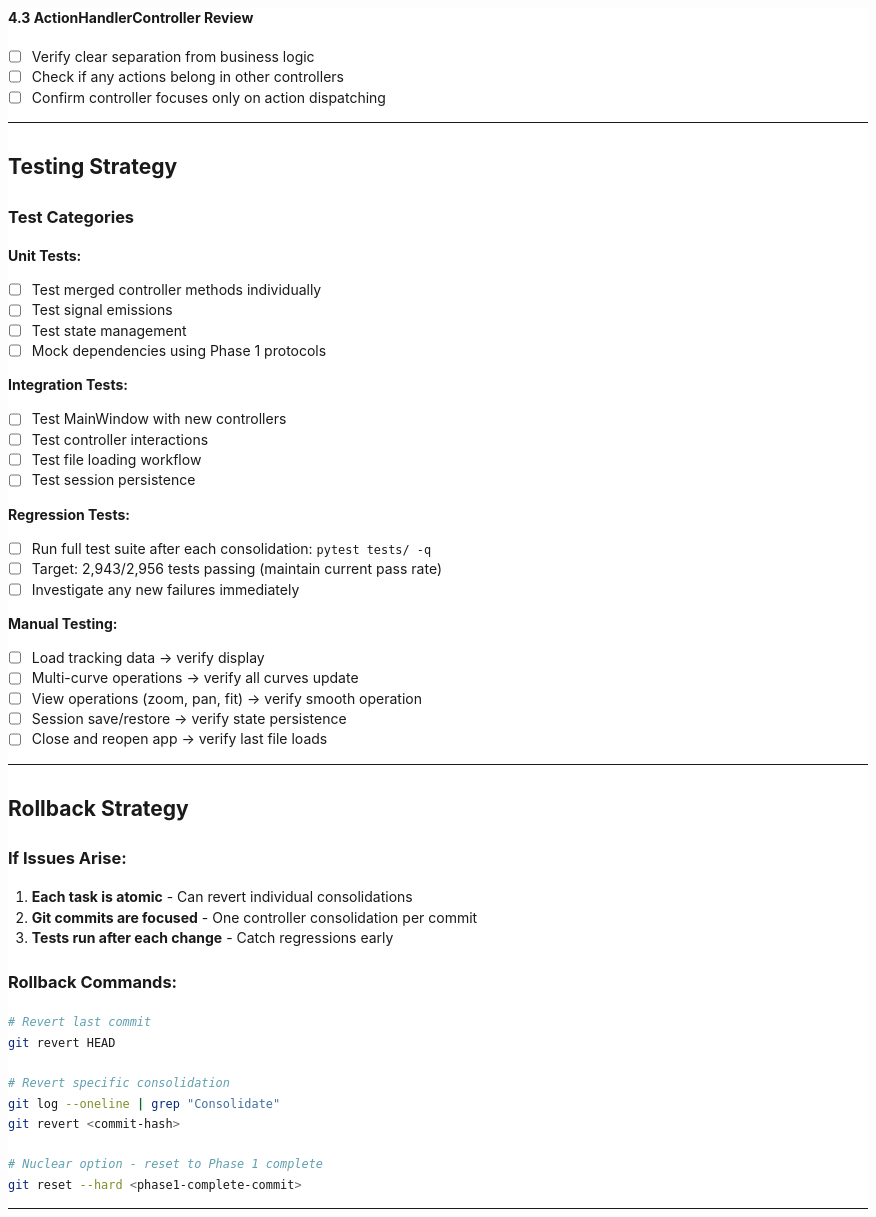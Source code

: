 #### 4.3 ActionHandlerController Review
- [ ] Verify clear separation from business logic
- [ ] Check if any actions belong in other controllers
- [ ] Confirm controller focuses only on action dispatching

---

## Testing Strategy

### Test Categories

**Unit Tests:**
- [ ] Test merged controller methods individually
- [ ] Test signal emissions
- [ ] Test state management
- [ ] Mock dependencies using Phase 1 protocols

**Integration Tests:**
- [ ] Test MainWindow with new controllers
- [ ] Test controller interactions
- [ ] Test file loading workflow
- [ ] Test session persistence

**Regression Tests:**
- [ ] Run full test suite after each consolidation: `pytest tests/ -q`
- [ ] Target: 2,943/2,956 tests passing (maintain current pass rate)
- [ ] Investigate any new failures immediately

**Manual Testing:**
- [ ] Load tracking data → verify display
- [ ] Multi-curve operations → verify all curves update
- [ ] View operations (zoom, pan, fit) → verify smooth operation
- [ ] Session save/restore → verify state persistence
- [ ] Close and reopen app → verify last file loads

---

## Rollback Strategy

### If Issues Arise:

1. **Each task is atomic** - Can revert individual consolidations
2. **Git commits are focused** - One controller consolidation per commit
3. **Tests run after each change** - Catch regressions early

### Rollback Commands:
```bash
# Revert last commit
git revert HEAD

# Revert specific consolidation
git log --oneline | grep "Consolidate"
git revert <commit-hash>

# Nuclear option - reset to Phase 1 complete
git reset --hard <phase1-complete-commit>
```

---